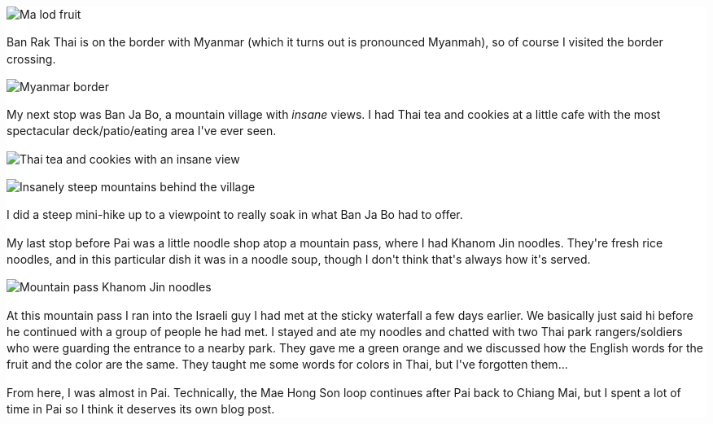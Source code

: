![Ma lod fruit](/blog/images/2023-03-26_malod.jpg)

Ban Rak Thai is on the border with Myanmar (which it turns out is pronounced Myanmah), so of course I visited the border crossing.

![Myanmar border](/blog/images/2023-03-26_myanmar.jpg)

My next stop was Ban Ja Bo, a mountain village with _insane_ views. I had Thai tea and cookies at a little cafe with the most spectacular deck/patio/eating area I've ever seen.

![Thai tea and cookies with an insane view](/blog/images/2023-03-26_teatime.jpg)

![Insanely steep mountains behind the village](/blog/images/2023-03-26_steep.jpg)

I did a steep mini-hike up to a viewpoint to really soak in what Ban Ja Bo had to offer.

<iframe width="560" height="315" src="https://www.youtube.com/embed/EMQ-56id79E" title="YouTube video player" frameborder="0" allow="accelerometer; autoplay; clipboard-write; encrypted-media; gyroscope; picture-in-picture; web-share" allowfullscreen></iframe>

My last stop before Pai was a little noodle shop atop a mountain pass, where I had Khanom Jin noodles. They're fresh rice noodles, and in this particular dish it was in a noodle soup, though I don't think that's always how it's served. 

![Mountain pass Khanom Jin noodles](/blog/images/2023-03-26_khanomjin.jpg)

At this mountain pass I ran into the Israeli guy I had met at the sticky waterfall a few days earlier. We basically just said hi before he continued with a group of people he had met. I stayed and ate my noodles and chatted with two Thai park rangers/soldiers who were guarding the entrance to a nearby park. They gave me a green orange and we discussed how the English words for the fruit and the color are the same. They taught me some words for colors in Thai, but I've forgotten them...

From here, I was almost in Pai. Technically, the Mae Hong Son loop continues after Pai back to Chiang Mai, but I spent a lot of time in Pai so I think it deserves its own blog post.

